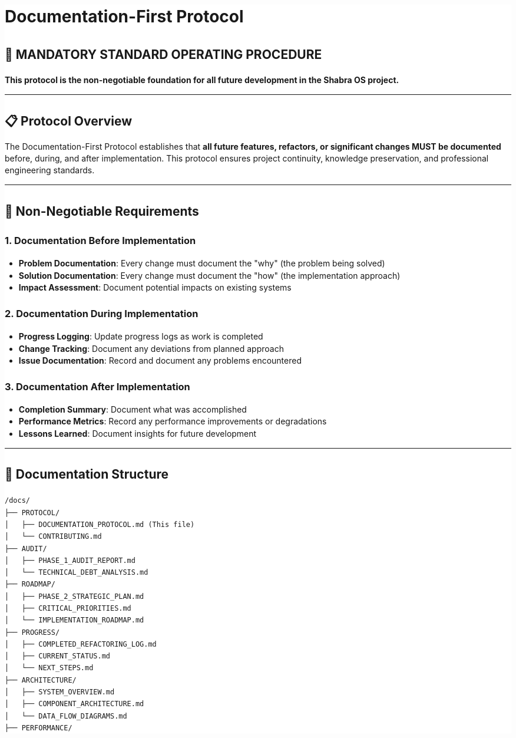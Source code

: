# Documentation-First Protocol

## 🎯 **MANDATORY STANDARD OPERATING PROCEDURE**

**This protocol is the non-negotiable foundation for all future development in the Shabra OS project.**

---

## 📋 **Protocol Overview**

The Documentation-First Protocol establishes that **all future features, refactors, or significant changes MUST be documented** before, during, and after implementation. This protocol ensures project continuity, knowledge preservation, and professional engineering standards.

---

## 🚨 **Non-Negotiable Requirements**

### **1. Documentation Before Implementation**

- **Problem Documentation**: Every change must document the "why" (the problem being solved)
- **Solution Documentation**: Every change must document the "how" (the implementation approach)
- **Impact Assessment**: Document potential impacts on existing systems

### **2. Documentation During Implementation**

- **Progress Logging**: Update progress logs as work is completed
- **Change Tracking**: Document any deviations from planned approach
- **Issue Documentation**: Record and document any problems encountered

### **3. Documentation After Implementation**

- **Completion Summary**: Document what was accomplished
- **Performance Metrics**: Record any performance improvements or degradations
- **Lessons Learned**: Document insights for future development

---

## 📁 **Documentation Structure**

```
/docs/
├── PROTOCOL/
│   ├── DOCUMENTATION_PROTOCOL.md (This file)
│   └── CONTRIBUTING.md
├── AUDIT/
│   ├── PHASE_1_AUDIT_REPORT.md
│   └── TECHNICAL_DEBT_ANALYSIS.md
├── ROADMAP/
│   ├── PHASE_2_STRATEGIC_PLAN.md
│   ├── CRITICAL_PRIORITIES.md
│   └── IMPLEMENTATION_ROADMAP.md
├── PROGRESS/
│   ├── COMPLETED_REFACTORING_LOG.md
│   ├── CURRENT_STATUS.md
│   └── NEXT_STEPS.md
├── ARCHITECTURE/
│   ├── SYSTEM_OVERVIEW.md
│   ├── COMPONENT_ARCHITECTURE.md
│   └── DATA_FLOW_DIAGRAMS.md
├── PERFORMANCE/
```